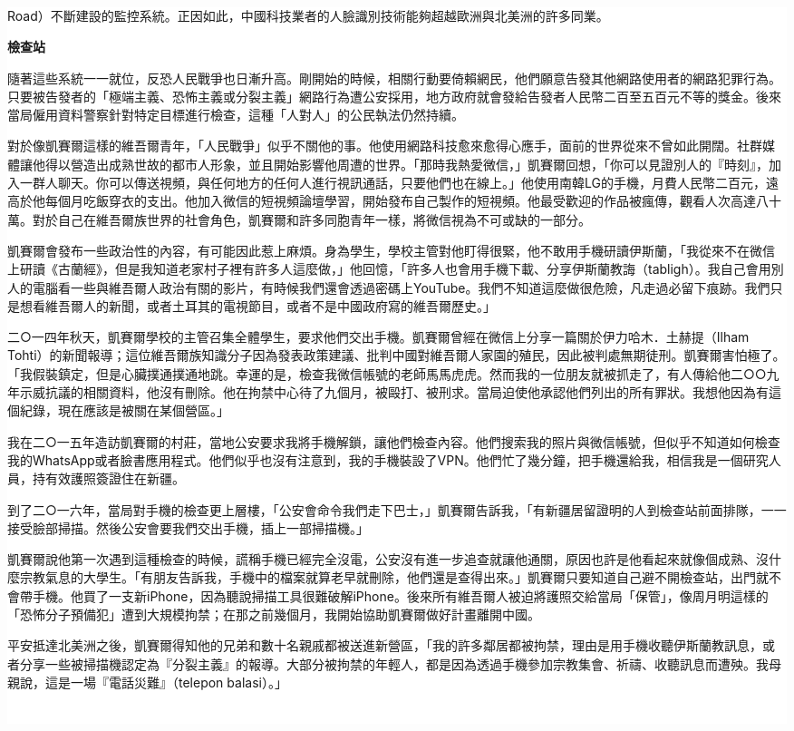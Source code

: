 Road）不斷建設的監控系統。正因如此，中國科技業者的人臉識別技術能夠超越歐洲與北美洲的許多同業。</p><p><strong>檢查站</strong></p><p>隨著這些系統一一就位，反恐人民戰爭也日漸升高。剛開始的時候，相關行動要倚賴網民，他們願意告發其他網路使用者的網路犯罪行為。只要被告發者的「極端主義、恐怖主義或分裂主義」網路行為遭公安採用，地方政府就會發給告發者人民幣二百至五百元不等的獎金。後來當局僱用資料警察針對特定目標進行檢查，這種「人對人」的公民執法仍然持續。</p><p>對於像凱賽爾這樣的維吾爾青年，「人民戰爭」似乎不關他的事。他使用網路科技愈來愈得心應手，面前的世界從來不曾如此開闊。社群媒體讓他得以營造出成熟世故的都市人形象，並且開始影響他周遭的世界。「那時我熱愛微信，」凱賽爾回想，「你可以見證別人的『時刻』，加入一群人聊天。你可以傳送視頻，與任何地方的任何人進行視訊通話，只要他們也在線上。」他使用南韓LG的手機，月費人民幣二百元，遠高於他每個月吃飯穿衣的支出。他加入微信的短視頻論壇學習，開始發布自己製作的短視頻。他最受歡迎的作品被瘋傳，觀看人次高達八十萬。對於自己在維吾爾族世界的社會角色，凱賽爾和許多同胞青年一樣，將微信視為不可或缺的一部分。</p><p>凱賽爾會發布一些政治性的內容，有可能因此惹上麻煩。身為學生，學校主管對他盯得很緊，他不敢用手機研讀伊斯蘭，「我從來不在微信上研讀《古蘭經》，但是我知道老家村子裡有許多人這麼做，」他回憶，「許多人也會用手機下載、分享伊斯蘭教誨（tabligh）。我自己會用別人的電腦看一些與維吾爾人政治有關的影片，有時候我們還會透過密碼上YouTube。我們不知道這麼做很危險，凡走過必留下痕跡。我們只是想看維吾爾人的新聞，或者土耳其的電視節目，或者不是中國政府寫的維吾爾歷史。」</p><p>二○一四年秋天，凱賽爾學校的主管召集全體學生，要求他們交出手機。凱賽爾曾經在微信上分享一篇關於伊力哈木．土赫提（Ilham Tohti）的新聞報導；這位維吾爾族知識分子因為發表政策建議、批判中國對維吾爾人家園的殖民，因此被判處無期徒刑。凱賽爾害怕極了。「我假裝鎮定，但是心臟撲通撲通地跳。幸運的是，檢查我微信帳號的老師馬馬虎虎。然而我的一位朋友就被抓走了，有人傳給他二○○九年示威抗議的相關資料，他沒有刪除。他在拘禁中心待了九個月，被毆打、被刑求。當局迫使他承認他們列出的所有罪狀。我想他因為有這個紀錄，現在應該是被關在某個營區。」</p><p>我在二○一五年造訪凱賽爾的村莊，當地公安要求我將手機解鎖，讓他們檢查內容。他們搜索我的照片與微信帳號，但似乎不知道如何檢查我的WhatsApp或者臉書應用程式。他們似乎也沒有注意到，我的手機裝設了VPN。他們忙了幾分鐘，把手機還給我，相信我是一個研究人員，持有效護照簽證住在新疆。</p><p>到了二○一六年，當局對手機的檢查更上層樓，「公安會命令我們走下巴士，」凱賽爾告訴我，「有新疆居留證明的人到檢查站前面排隊，一一接受臉部掃描。然後公安會要我們交出手機，插上一部掃描機。」</p><p>凱賽爾說他第一次遇到這種檢查的時候，謊稱手機已經完全沒電，公安沒有進一步追查就讓他通關，原因也許是他看起來就像個成熟、沒什麼宗教氣息的大學生。「有朋友告訴我，手機中的檔案就算老早就刪除，他們還是查得出來。」凱賽爾只要知道自己避不開檢查站，出門就不會帶手機。他買了一支新iPhone，因為聽說掃描工具很難破解iPhone。後來所有維吾爾人被迫將護照交給當局「保管」，像周月明這樣的「恐怖分子預備犯」遭到大規模拘禁；在那之前幾個月，我開始協助凱賽爾做好計畫離開中國。</p><p>平安抵達北美洲之後，凱賽爾得知他的兄弟和數十名親戚都被送進新營區，「我的許多鄰居都被拘禁，理由是用手機收聽伊斯蘭教訊息，或者分享一些被掃描機認定為『分裂主義』的報導。大部分被拘禁的年輕人，都是因為透過手機參加宗教集會、祈禱、收聽訊息而遭殃。我母親說，這是一場『電話災難』（telepon balasi）。」</p><p><br class="smart"></p>
</div>
